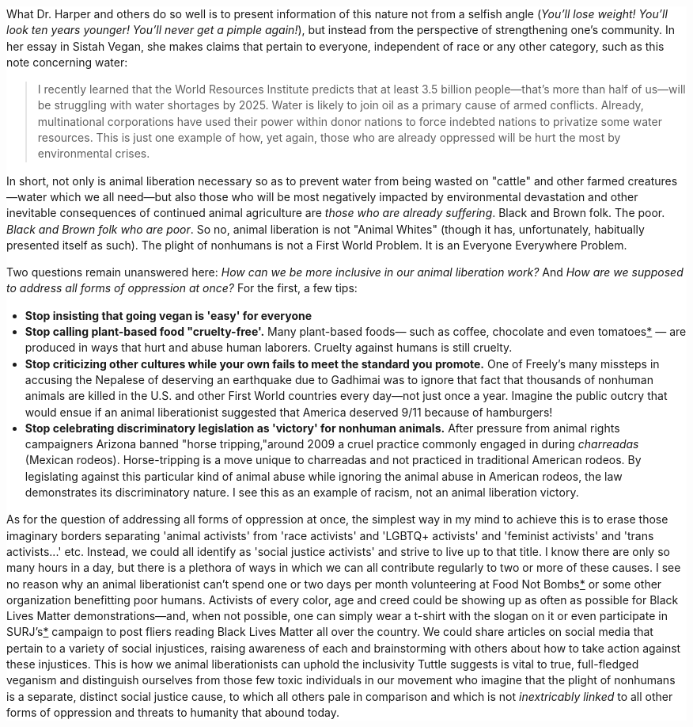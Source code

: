 What Dr. Harper and others do so well is to present information of this nature not from a selfish angle (*You’ll lose weight! You’ll look ten years younger! You’ll never get a pimple again!*), but instead from the perspective of strengthening one’s community. In her essay in Sistah Vegan, she makes claims that pertain to everyone, independent of race or any other category, such as this note concerning water:
 
> I recently learned that the World Resources Institute predicts that at least 3.5 billion people—that’s more than half of us—will be struggling with water shortages by 2025. Water is likely to join oil as a primary cause of armed conflicts. Already, multinational corporations have used their power within donor nations to force indebted nations to privatize some water resources. This is just one example of how, yet again, those who are already oppressed will be hurt the most by environmental crises.
 
In short, not only is animal liberation necessary so as to prevent water from being wasted on "cattle" and other farmed creatures—water which we all need—but also those who will be most negatively impacted by environmental devastation and other inevitable consequences of continued animal agriculture are *those who are already suffering*. Black and Brown folk. The poor. *Black and Brown folk who are poor*. So no, animal liberation is not "Animal Whites" (though it has, unfortunately, habitually presented itself as such). The plight of nonhumans is not a First World Problem. It is an Everyone Everywhere Problem.
 
Two questions remain unanswered here: *How can we be more inclusive in our animal liberation work?* And *How are we supposed to address all forms of oppression at once?* For the first, a few tips:
 
- **Stop insisting that going vegan is 'easy' for everyone**
- **Stop calling plant-based food "cruelty-free'.** Many plant-based foods— such as coffee, chocolate and even tomatoes[*](http://www.foodispower.org "A good place to start your research into the provenance of these and other foods is foodispower.org") — are produced in ways that hurt and abuse human laborers. Cruelty against humans is still cruelty.
- **Stop criticizing other cultures while your own fails to meet the standard you promote.** One of Freely’s many missteps in accusing the Nepalese of deserving an earthquake due to Gadhimai was to ignore that fact that thousands of nonhuman animals are killed in the U.S. and other First World countries every day—not just once a year. Imagine the public outcry that would ensue if an animal liberationist suggested that America deserved 9/11 because of hamburgers!
- **Stop celebrating discriminatory legislation as 'victory' for nonhuman animals.** After pressure from animal rights campaigners Arizona banned "horse tripping,"around 2009 a cruel practice commonly engaged in during *charreadas* (Mexican rodeos). Horse-tripping is a move unique to charreadas and not practiced in traditional American rodeos. By legislating against this particular kind of animal abuse while ignoring the animal abuse in American rodeos, the law demonstrates its discriminatory nature. I see this as an example of racism, not an animal liberation victory.
 
As for the question of addressing all forms of oppression at once, the simplest way in my mind to achieve this is to erase those imaginary borders separating 'animal activists' from 'race activists' and 'LGBTQ+ activists' and 'feminist activists' and 'trans activists...' etc. Instead, we could all identify as 'social justice activists' and strive to live up to that title. I know there are only so many hours in a day, but there is a plethora of ways in which we can all contribute regularly to two or more of these causes. I see no reason why an animal liberationist can’t spend one or two days per month volunteering at Food Not Bombs[*](http://foodnotbombs.net/new_site/index.php "Food Not Bombs recover vegetarian and vegan food that would have been discarded and share it as a way of protesting war and poverty.") or some other organization benefitting poor humans. Activists of every color, age and creed could be showing up as often as possible for Black Lives Matter demonstrations—and, when not possible, one can simply wear a t-shirt with the slogan on it or even participate in SURJ’s[*](http://www.showingupforracialjustice.org/ "SURJ is a national network of groups and individuals organizing white people for racial justice.") campaign to post fliers reading Black Lives Matter all over the country. We could share articles on social media that pertain to a variety of social injustices, raising awareness of each and brainstorming with others about how to take action against these injustices. This is how we animal liberationists can uphold the inclusivity Tuttle suggests is vital to true, full-fledged veganism and distinguish ourselves from those few toxic individuals in our movement who imagine that the plight of nonhumans is a separate, distinct social justice cause, to which all others pale in comparison and which is not *inextricably linked* to all other forms of oppression and threats to humanity that abound today.
